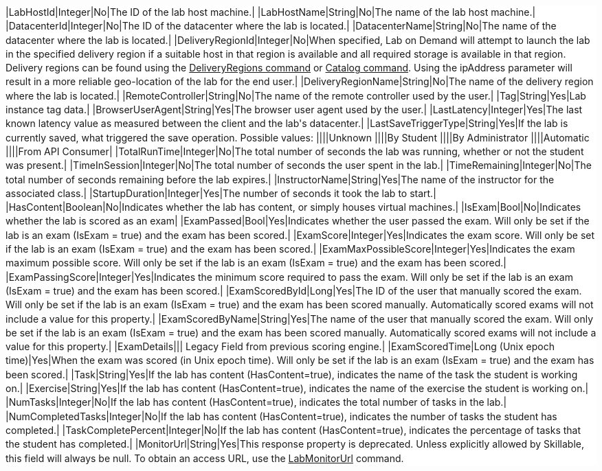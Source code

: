 |LabHostId|Integer|No|The ID of the lab host machine.|
|LabHostName|String|No|The name of the lab host machine.|
|DatacenterId|Integer|No|The ID of the datacenter where the lab is located.|
|DatacenterName|String|No|The name of the datacenter where the lab is located.|
|DeliveryRegionId|Integer|No|When specified, Lab on Demand will attempt to launch the lab in the specified delivery region if a suitable host in that region is available and all required storage is available in that region. Delivery regions can be found using the [DeliveryRegions command](lod-api-delivery-regions.md) or [Catalog command](lod-api-catalog.md). Using the ipAddress parameter will result in a more reliable geo-location of the lab for the end user.|
|DeliveryRegionName|String|No|The name of the delivery region where the lab is located.|
|RemoteController|String|No|The name of the remote controller used by the user.|
|Tag|String|Yes|Lab instance tag data.|
|BrowserUserAgent|String|Yes|The browser user agent used by the user.|
|LastLatency|Integer|Yes|The last known latency value as measured between the client and the lab's datacenter.|
|LastSaveTriggerType|String|Yes|If the lab is currently saved, what triggered the save operation. Possible values:
||||Unknown
||||By Student
||||By Administrator
||||Automatic
||||From API Consumer|
|TotalRunTime|Integer|No|The total number of seconds the lab was running, whether or not the student was present.|
|TimeInSession|Integer|No|The total number of seconds the user spent in the lab.|
|TimeRemaining|Integer|No|The total number of seconds remaining before the lab expires.|
|InstructorName|String|Yes|The name of the instructor for the associated class.|
|StartupDuration|Integer|Yes|The number of seconds it took the lab to start.|
|HasContent|Boolean|No|Indicates whether the lab has content, or simply houses virtual machines.|
|IsExam|Bool|No|Indicates whether the lab is scored as an exam|
|ExamPassed|Bool|Yes|Indicates whether the user passed the exam. Will only be set if the lab is an exam (IsExam = true) and the exam has been scored.|
|ExamScore|Integer|Yes|Indicates the exam score. Will only be set if the lab is an exam (IsExam = true) and the exam has been scored.|
|ExamMaxPossibleScore|Integer|Yes|Indicates the exam maximum possible score. Will only be set if the lab is an exam (IsExam = true) and the exam has been scored.|
|ExamPassingScore|Integer|Yes|Indicates the minimum score required to pass the exam. Will only be set if the lab is an exam (IsExam = true) and the exam has been scored.|
|ExamScoredById|Long|Yes|The ID of the user that manually scored the exam. Will only be set if the lab is an exam (IsExam = true) and the exam has been scored manually. Automatically scored exams will not include a value for this property.|
|ExamScoredByName|String|Yes|The name of the user that manually scored the exam. Will only be set if the lab is an exam (IsExam = true) and the exam has been scored manually. Automatically scored exams will not include a value for this property.|
|ExamDetails||| Legacy Field from previous scoring engine.|
|ExamScoredTime|Long (Unix epoch time)|Yes|When the exam was scored (in Unix epoch time). Will only be set if the lab is an exam (IsExam = true) and the exam has been scored.|
|Task|String|Yes|If the lab has content (HasContent=true), indicates the name of the task the student is working on.|
|Exercise|String|Yes|If the lab has content (HasContent=true), indicates the name of the exercise the student is working on.|
|NumTasks|Integer|No|If the lab has content (HasContent=true), indicates the total number of tasks in the lab.|
|NumCompletedTasks|Integer|No|If the lab has content (HasContent=true), indicates the number of tasks the student has completed.|
|TaskCompletePercent|Integer|No|If the lab has content (HasContent=true), indicates the percentage of tasks that the student has completed.|
|MonitorUrl|String|Yes|This response property is deprecated. Unless explicitly allowed by Skillable, this field will always be null. To obtain an access URL, use the [LabMonitorUrl](lod-api-lab-monitor-url.md) command.
